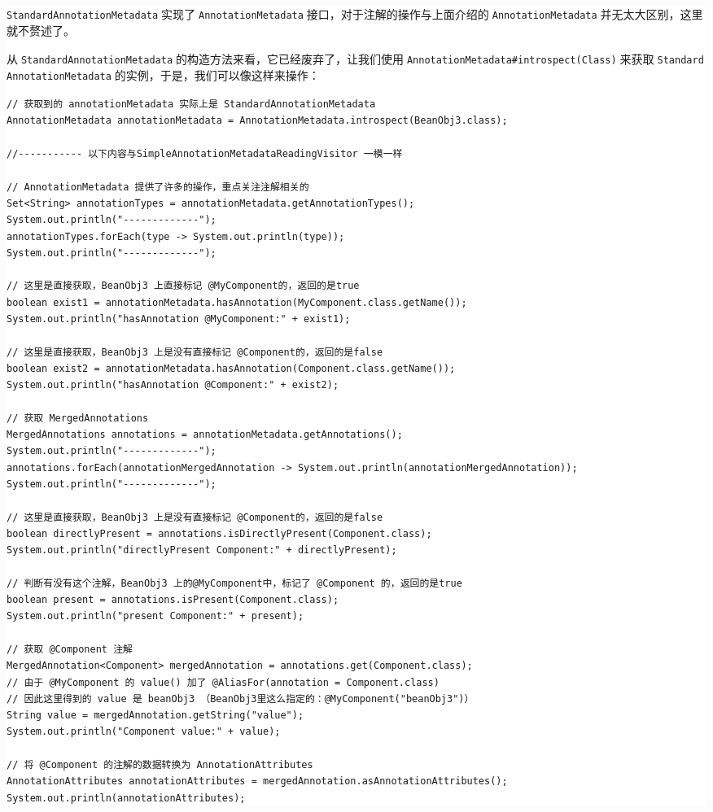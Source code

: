 `StandardAnnotationMetadata` 实现了 `AnnotationMetadata` 接口，对于注解的操作与上面介绍的 `AnnotationMetadata` 并无太大区别，这里就不赘述了。

从 `StandardAnnotationMetadata` 的构造方法来看，它已经废弃了，让我们使用 `AnnotationMetadata#introspect(Class)` 来获取 `StandardAnnotationMetadata` 的实例，于是，我们可以像这样来操作：

```
// 获取到的 annotationMetadata 实际上是 StandardAnnotationMetadata
AnnotationMetadata annotationMetadata = AnnotationMetadata.introspect(BeanObj3.class);

//----------- 以下内容与SimpleAnnotationMetadataReadingVisitor 一模一样

// AnnotationMetadata 提供了许多的操作，重点关注注解相关的
Set<String> annotationTypes = annotationMetadata.getAnnotationTypes();
System.out.println("-------------");
annotationTypes.forEach(type -> System.out.println(type));
System.out.println("-------------");

// 这里是直接获取，BeanObj3 上直接标记 @MyComponent的，返回的是true
boolean exist1 = annotationMetadata.hasAnnotation(MyComponent.class.getName());
System.out.println("hasAnnotation @MyComponent:" + exist1);

// 这里是直接获取，BeanObj3 上是没有直接标记 @Component的，返回的是false
boolean exist2 = annotationMetadata.hasAnnotation(Component.class.getName());
System.out.println("hasAnnotation @Component:" + exist2);

// 获取 MergedAnnotations
MergedAnnotations annotations = annotationMetadata.getAnnotations();
System.out.println("-------------");
annotations.forEach(annotationMergedAnnotation -> System.out.println(annotationMergedAnnotation));
System.out.println("-------------");

// 这里是直接获取，BeanObj3 上是没有直接标记 @Component的，返回的是false
boolean directlyPresent = annotations.isDirectlyPresent(Component.class);
System.out.println("directlyPresent Component:" + directlyPresent);

// 判断有没有这个注解，BeanObj3 上的@MyComponent中，标记了 @Component 的，返回的是true
boolean present = annotations.isPresent(Component.class);
System.out.println("present Component:" + present);

// 获取 @Component 注解
MergedAnnotation<Component> mergedAnnotation = annotations.get(Component.class);
// 由于 @MyComponent 的 value() 加了 @AliasFor(annotation = Component.class)
// 因此这里得到的 value 是 beanObj3 （BeanObj3里这么指定的：@MyComponent("beanObj3")）
String value = mergedAnnotation.getString("value");
System.out.println("Component value:" + value);

// 将 @Component 的注解的数据转换为 AnnotationAttributes
AnnotationAttributes annotationAttributes = mergedAnnotation.asAnnotationAttributes();
System.out.println(annotationAttributes);

```
